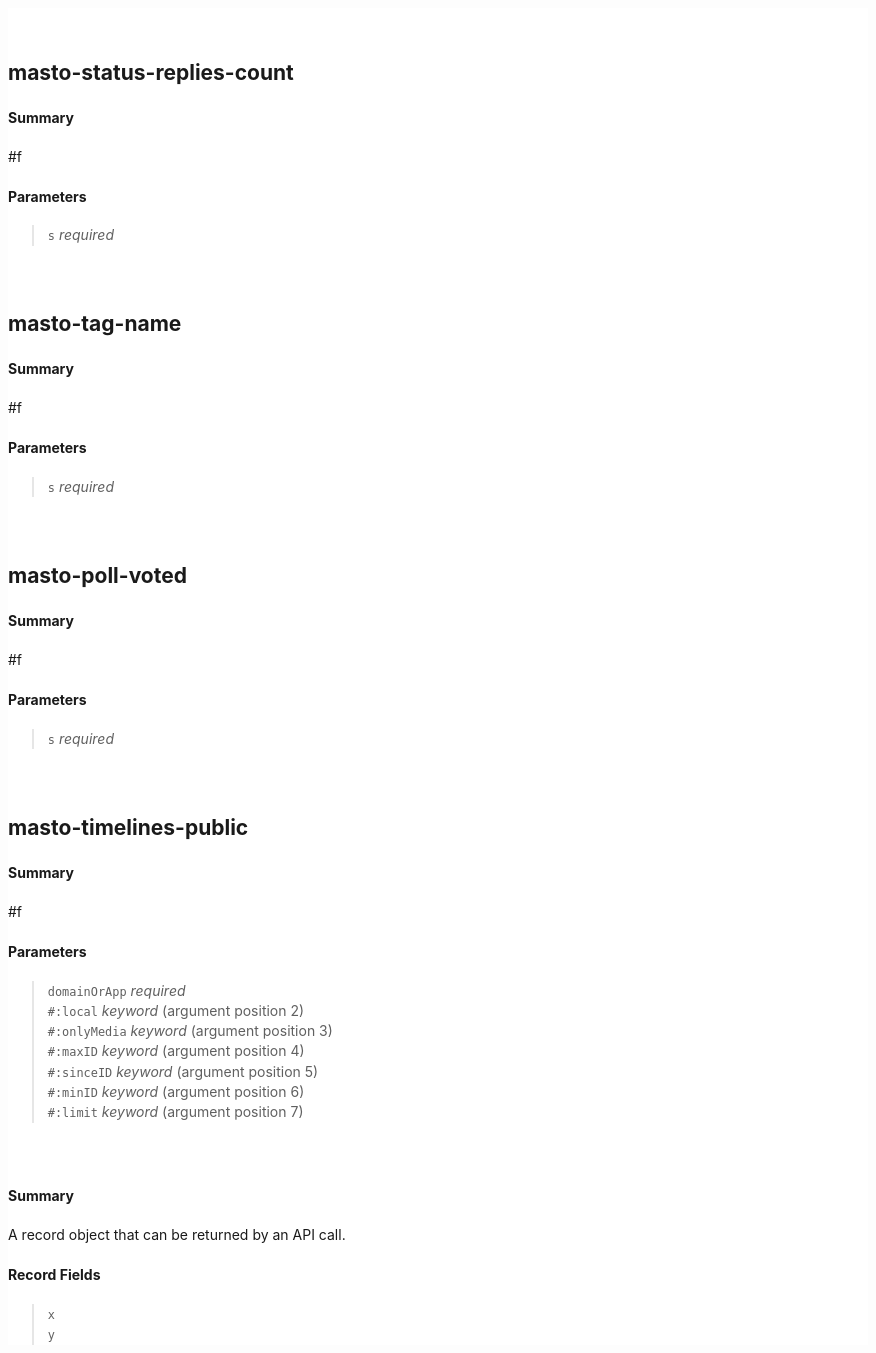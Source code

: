 <br />

## masto-status-replies-count
#### Summary
#f
#### Parameters
> `s` _required_ <br />

<br />

## masto-tag-name
#### Summary
#f
#### Parameters
> `s` _required_ <br />

<br />

## masto-poll-voted
#### Summary
#f
#### Parameters
> `s` _required_ <br />

<br />

## masto-timelines-public
#### Summary
#f
#### Parameters
> `domainOrApp` _required_ <br />
> `#:local` _keyword_ (argument position 2) <br />
> `#:onlyMedia` _keyword_ (argument position 3) <br />
> `#:maxID` _keyword_ (argument position 4) <br />
> `#:sinceID` _keyword_ (argument position 5) <br />
> `#:minID` _keyword_ (argument position 6) <br />
> `#:limit` _keyword_ (argument position 7) <br />

<br />

## <mastodon-meta-focus>
#### Summary
A record object that can be returned by an API call.
#### Record Fields
> `x` <br />
> `y` <br />
